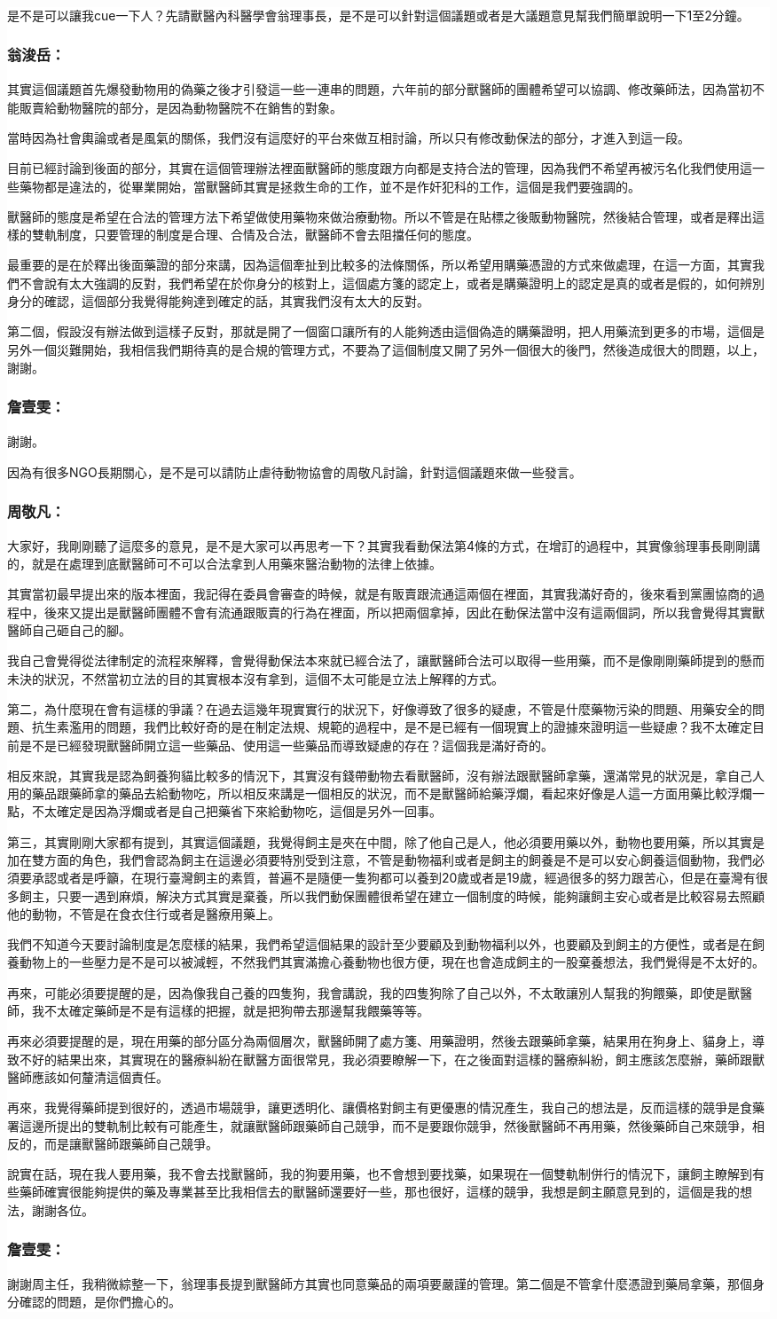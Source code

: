 是不是可以讓我cue一下人？先請獸醫內科醫學會翁理事長，是不是可以針對這個議題或者是大議題意見幫我們簡單說明一下1至2分鐘。

### 翁浚岳：
其實這個議題首先爆發動物用的偽藥之後才引發這一些一連串的問題，六年前的部分獸醫師的團體希望可以協調、修改藥師法，因為當初不能販賣給動物醫院的部分，是因為動物醫院不在銷售的對象。

當時因為社會輿論或者是風氣的關係，我們沒有這麼好的平台來做互相討論，所以只有修改動保法的部分，才進入到這一段。

目前已經討論到後面的部分，其實在這個管理辦法裡面獸醫師的態度跟方向都是支持合法的管理，因為我們不希望再被污名化我們使用這一些藥物都是違法的，從畢業開始，當獸醫師其實是拯救生命的工作，並不是作奸犯科的工作，這個是我們要強調的。

獸醫師的態度是希望在合法的管理方法下希望做使用藥物來做治療動物。所以不管是在貼標之後販動物醫院，然後結合管理，或者是釋出這樣的雙軌制度，只要管理的制度是合理、合情及合法，獸醫師不會去阻擋任何的態度。

最重要的是在於釋出後面藥證的部分來講，因為這個牽扯到比較多的法條關係，所以希望用購藥憑證的方式來做處理，在這一方面，其實我們不會說有太大強調的反對，我們希望在於你身分的核對上，這個處方箋的認定上，或者是購藥證明上的認定是真的或者是假的，如何辨別身分的確認，這個部分我覺得能夠達到確定的話，其實我們沒有太大的反對。

第二個，假設沒有辦法做到這樣子反對，那就是開了一個窗口讓所有的人能夠透由這個偽造的購藥證明，把人用藥流到更多的市場，這個是另外一個災難開始，我相信我們期待真的是合規的管理方式，不要為了這個制度又開了另外一個很大的後門，然後造成很大的問題，以上，謝謝。

### 詹壹雯：
謝謝。

因為有很多NGO長期關心，是不是可以請防止虐待動物協會的周敬凡討論，針對這個議題來做一些發言。

### 周敬凡：
大家好，我剛剛聽了這麼多的意見，是不是大家可以再思考一下？其實我看動保法第4條的方式，在增訂的過程中，其實像翁理事長剛剛講的，就是在處理到底獸醫師可不可以合法拿到人用藥來醫治動物的法律上依據。

其實當初最早提出來的版本裡面，我記得在委員會審查的時候，就是有販賣跟流通這兩個在裡面，其實我滿好奇的，後來看到黨團協商的過程中，後來又提出是獸醫師團體不會有流通跟販賣的行為在裡面，所以把兩個拿掉，因此在動保法當中沒有這兩個詞，所以我會覺得其實獸醫師自己砸自己的腳。

我自己會覺得從法律制定的流程來解釋，會覺得動保法本來就已經合法了，讓獸醫師合法可以取得一些用藥，而不是像剛剛藥師提到的懸而未決的狀況，不然當初立法的目的其實根本沒有拿到，這個不太可能是立法上解釋的方式。

第二，為什麼現在會有這樣的爭議？在過去這幾年現實實行的狀況下，好像導致了很多的疑慮，不管是什麼藥物污染的問題、用藥安全的問題、抗生素濫用的問題，我們比較好奇的是在制定法規、規範的過程中，是不是已經有一個現實上的證據來證明這一些疑慮？我不太確定目前是不是已經發現獸醫師開立這一些藥品、使用這一些藥品而導致疑慮的存在？這個我是滿好奇的。

相反來說，其實我是認為飼養狗貓比較多的情況下，其實沒有錢帶動物去看獸醫師，沒有辦法跟獸醫師拿藥，還滿常見的狀況是，拿自己人用的藥品跟藥師拿的藥品去給動物吃，所以相反來講是一個相反的狀況，而不是獸醫師給藥浮爛，看起來好像是人這一方面用藥比較浮爛一點，不太確定是因為浮爛或者是自己把藥省下來給動物吃，這個是另外一回事。  

第三，其實剛剛大家都有提到，其實這個議題，我覺得飼主是夾在中間，除了他自己是人，他必須要用藥以外，動物也要用藥，所以其實是加在雙方面的角色，我們會認為飼主在這邊必須要特別受到注意，不管是動物福利或者是飼主的飼養是不是可以安心飼養這個動物，我們必須要承認或者是呼籲，在現行臺灣飼主的素質，普遍不是隨便一隻狗都可以養到20歲或者是19歲，經過很多的努力跟苦心，但是在臺灣有很多飼主，只要一遇到麻煩，解決方式其實是棄養，所以我們動保團體很希望在建立一個制度的時候，能夠讓飼主安心或者是比較容易去照顧他的動物，不管是在食衣住行或者是醫療用藥上。

我們不知道今天要討論制度是怎麼樣的結果，我們希望這個結果的設計至少要顧及到動物福利以外，也要顧及到飼主的方便性，或者是在飼養動物上的一些壓力是不是可以被減輕，不然我們其實滿擔心養動物也很方便，現在也會造成飼主的一股棄養想法，我們覺得是不太好的。

再來，可能必須要提醒的是，因為像我自己養的四隻狗，我會講說，我的四隻狗除了自己以外，不太敢讓別人幫我的狗餵藥，即使是獸醫師，我不太確定藥師是不是有這樣的把握，就是把狗帶去那邊幫我餵藥等等。

再來必須要提醒的是，現在用藥的部分區分為兩個層次，獸醫師開了處方箋、用藥證明，然後去跟藥師拿藥，結果用在狗身上、貓身上，導致不好的結果出來，其實現在的醫療糾紛在獸醫方面很常見，我必須要瞭解一下，在之後面對這樣的醫療糾紛，飼主應該怎麼辦，藥師跟獸醫師應該如何釐清這個責任。

再來，我覺得藥師提到很好的，透過市場競爭，讓更透明化、讓價格對飼主有更優惠的情況產生，我自己的想法是，反而這樣的競爭是食藥署這邊所提出的雙軌制比較有可能產生，就讓獸醫師跟藥師自己競爭，而不是要跟你競爭，然後獸醫師不再用藥，然後藥師自己來競爭，相反的，而是讓獸醫師跟藥師自己競爭。

說實在話，現在我人要用藥，我不會去找獸醫師，我的狗要用藥，也不會想到要找藥，如果現在一個雙軌制併行的情況下，讓飼主瞭解到有些藥師確實很能夠提供的藥及專業甚至比我相信去的獸醫師還要好一些，那也很好，這樣的競爭，我想是飼主願意見到的，這個是我的想法，謝謝各位。

### 詹壹雯：
謝謝周主任，我稍微綜整一下，翁理事長提到獸醫師方其實也同意藥品的兩項要嚴謹的管理。第二個是不管拿什麼憑證到藥局拿藥，那個身分確認的問題，是你們擔心的。
